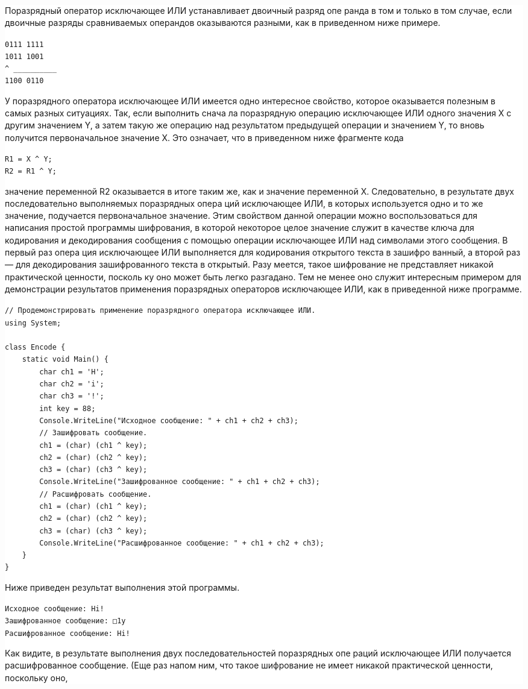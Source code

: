 Поразрядный оператор исключающее ИЛИ устанавливает двоичный разряд опе­
ранда в том и только в том случае, если двоичные разряды сравниваемых операндов
оказываются разными, как в приведенном ниже примере.
```
0111 1111
1011 1001
^ __________
1100 0110
```
У поразрядного оператора исключающее ИЛИ имеется одно интересное свойство,
которое оказывается полезным в самых разных ситуациях. Так, если выполнить снача­
ла поразрядную операцию исключающее ИЛИ одного значения X с другим значением
Y, а затем такую же операцию над результатом предыдущей операции и значением Y,
то вновь получится первоначальное значение X. Это означает, что в приведенном ниже
фрагменте кода
```
R1 = X ^ Y;
R2 = R1 ^ Y;
```
значение переменной R2 оказывается в итоге таким же, как и значение переменной X.
Следовательно, в результате двух последовательно выполняемых поразрядных опера­
ций исключающее ИЛИ, в которых используется одно и то же значение, подучается
первоначальное значение. Этим свойством данной операции можно воспользоваться
для написания простой программы шифрования, в которой некоторое целое значение
служит в качестве ключа для кодирования и декодирования сообщения с помощью
операции исключающее ИЛИ над символами этого сообщения. В первый раз опера­
ция исключающее ИЛИ выполняется для кодирования открытого текста в зашифро­
ванный, а второй раз — для декодирования зашифрованного текста в открытый. Разу­
меется, такое шифрование не представляет никакой практической ценности, посколь­
ку оно может быть легко разгадано. Тем не менее оно служит интересным примером
для демонстрации результатов применения поразрядных операторов исключающее
ИЛИ, как в приведенной ниже программе.
```
// Продемонстрировать применение поразрядного оператора исключающее ИЛИ.
using System;

class Encode {
    static void Main() {
        char ch1 = 'H';
        char ch2 = 'i';
        char ch3 = '!';
        int key = 88;
        Console.WriteLine("Исходное сообщение: " + ch1 + ch2 + ch3);
        // Зашифровать сообщение.
        ch1 = (char) (ch1 ^ key);
        ch2 = (char) (ch2 ^ key);
        ch3 = (char) (ch3 ^ key);
        Console.WriteLine("Зашифрованное сообщение: " + ch1 + ch2 + ch3);
        // Расшифровать сообщение.
        ch1 = (char) (ch1 ^ key);
        ch2 = (char) (ch2 ^ key);
        ch3 = (char) (ch3 ^ key);
        Console.WriteLine("Расшифрованное сообщение: " + ch1 + ch2 + ch3);
    }
}
```
Ниже приведен результат выполнения этой программы.
```
Исходное сообщение: Hi!
Зашифрованное сообщение: □1y
Расшифрованное сообщение: Hi!
```
Как видите, в результате выполнения двух последовательностей поразрядных опе­
раций исключающее ИЛИ получается расшифрованное сообщение. (Еще раз напом­
ним, что такое шифрование не имеет никакой практической ценности, поскольку оно,